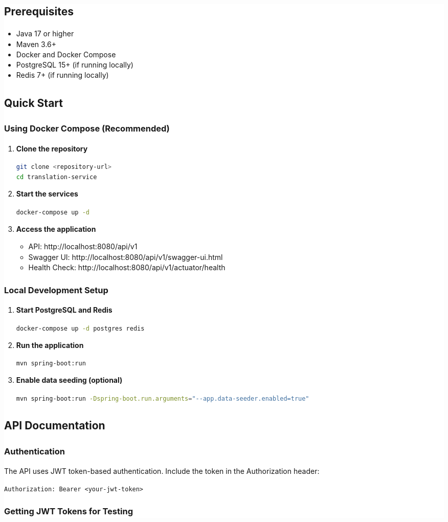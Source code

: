 ## Prerequisites

- Java 17 or higher
- Maven 3.6+
- Docker and Docker Compose
- PostgreSQL 15+ (if running locally)
- Redis 7+ (if running locally)

## Quick Start

### Using Docker Compose (Recommended)

1. **Clone the repository**
   ```bash
   git clone <repository-url>
   cd translation-service
   ```

2. **Start the services**
   ```bash
   docker-compose up -d
   ```

3. **Access the application**
   - API: http://localhost:8080/api/v1
   - Swagger UI: http://localhost:8080/api/v1/swagger-ui.html
   - Health Check: http://localhost:8080/api/v1/actuator/health

### Local Development Setup

1. **Start PostgreSQL and Redis**
   ```bash
   docker-compose up -d postgres redis
   ```

2. **Run the application**
   ```bash
   mvn spring-boot:run
   ```

3. **Enable data seeding (optional)**
   ```bash
   mvn spring-boot:run -Dspring-boot.run.arguments="--app.data-seeder.enabled=true"
   ```

## API Documentation

### Authentication
The API uses JWT token-based authentication. Include the token in the Authorization header:
```
Authorization: Bearer <your-jwt-token>
```

### Getting JWT Tokens for Testing
